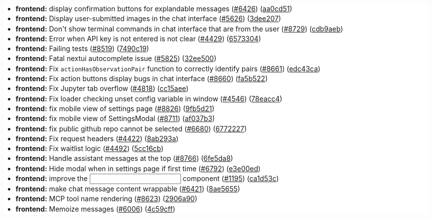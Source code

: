 * **frontend:** display confirmation buttons for explandable messages ([#6426](https://gitlab.com/deposition.cloud/apps/openhands/issues/6426)) ([aa0cd51](https://gitlab.com/deposition.cloud/apps/openhands/commit/aa0cd51967215712f21f506f5645b5d167ce809f))
* **frontend:** Display user-submitted images in the chat interface ([#5626](https://gitlab.com/deposition.cloud/apps/openhands/issues/5626)) ([3dee207](https://gitlab.com/deposition.cloud/apps/openhands/commit/3dee207529516a8b5972be50ffc27721d6108505))
* **frontend:** Don't show terminal commands in chat interface that are from the user ([#8729](https://gitlab.com/deposition.cloud/apps/openhands/issues/8729)) ([cdb9aeb](https://gitlab.com/deposition.cloud/apps/openhands/commit/cdb9aeb9baeb9622cd59b7ed155a8a49018cd06a))
* **frontend:** Error when API key is not entered is not clear ([#4429](https://gitlab.com/deposition.cloud/apps/openhands/issues/4429)) ([6573304](https://gitlab.com/deposition.cloud/apps/openhands/commit/65733040145c7587dc668d56daac962995ab7035))
* **frontend:** Failing tests ([#8519](https://gitlab.com/deposition.cloud/apps/openhands/issues/8519)) ([7490c19](https://gitlab.com/deposition.cloud/apps/openhands/commit/7490c1927ff6b9469524c18e7a596d4fa9f8f661))
* **frontend:** Fatal nextui autocomplete issue ([#5825](https://gitlab.com/deposition.cloud/apps/openhands/issues/5825)) ([32ee500](https://gitlab.com/deposition.cloud/apps/openhands/commit/32ee500c6509c3916f908947dd0d250615f11486))
* **frontend:** Fix `actionHasObservationPair` function to correctly identify pairs ([#8661](https://gitlab.com/deposition.cloud/apps/openhands/issues/8661)) ([edc43ca](https://gitlab.com/deposition.cloud/apps/openhands/commit/edc43ca60d0fa7d0dfa457b880e8727c37138ea9))
* **frontend:** Fix action buttons display bugs in chat interface ([#8660](https://gitlab.com/deposition.cloud/apps/openhands/issues/8660)) ([fa5b522](https://gitlab.com/deposition.cloud/apps/openhands/commit/fa5b52298e90949c036925ef82aed368f41d8f6f))
* **frontend:** Fix Jupyter tab overflow ([#4818](https://gitlab.com/deposition.cloud/apps/openhands/issues/4818)) ([cc15aee](https://gitlab.com/deposition.cloud/apps/openhands/commit/cc15aee4050f71d62178fba7629edaa34cea9679))
* **frontend:** Fix loader checking unset config variable in window ([#4546](https://gitlab.com/deposition.cloud/apps/openhands/issues/4546)) ([78eacc4](https://gitlab.com/deposition.cloud/apps/openhands/commit/78eacc44893a705790e08fa599088bf6e6739505))
* **frontend:** fix mobile view of settings page ([#8826](https://gitlab.com/deposition.cloud/apps/openhands/issues/8826)) ([9fb5d21](https://gitlab.com/deposition.cloud/apps/openhands/commit/9fb5d2109a1146a14c7d052204d081492a8fafc4))
* **frontend:** fix mobile view of SettingsModal ([#8711](https://gitlab.com/deposition.cloud/apps/openhands/issues/8711)) ([af037b3](https://gitlab.com/deposition.cloud/apps/openhands/commit/af037b3a8ad0f62f564d7a1161bffd62f277f468))
* **frontend:** fix public github repo cannot be selected ([#6680](https://gitlab.com/deposition.cloud/apps/openhands/issues/6680)) ([6772227](https://gitlab.com/deposition.cloud/apps/openhands/commit/6772227c9dc82ac5036d0d360213f046613ee065))
* **frontend:** Fix request headers ([#4422](https://gitlab.com/deposition.cloud/apps/openhands/issues/4422)) ([8ab293a](https://gitlab.com/deposition.cloud/apps/openhands/commit/8ab293a667dd5772874507742daf863743c41148))
* **frontend:** Fix waitlist logic ([#4492](https://gitlab.com/deposition.cloud/apps/openhands/issues/4492)) ([5cc16cb](https://gitlab.com/deposition.cloud/apps/openhands/commit/5cc16cb82a94dfdff519dd8d74c363e7caa94ec4))
* **frontend:** Handle assistant messages at the top ([#8766](https://gitlab.com/deposition.cloud/apps/openhands/issues/8766)) ([6fe5da8](https://gitlab.com/deposition.cloud/apps/openhands/commit/6fe5da810b285c8fb76aaaa7ce471c695b92da40))
* **frontend:** Hide modal when in settings page if first time ([#6792](https://gitlab.com/deposition.cloud/apps/openhands/issues/6792)) ([e3e00ed](https://gitlab.com/deposition.cloud/apps/openhands/commit/e3e00ed70a4ea09c75a881f91a98236e70d40880))
* **frontend:** improve the <Input /> component ([#1195](https://gitlab.com/deposition.cloud/apps/openhands/issues/1195)) ([ca1d53c](https://gitlab.com/deposition.cloud/apps/openhands/commit/ca1d53c161583c51acffee5be8cfa58416ad79ab))
* **frontend:** make chat message content wrappable ([#6421](https://gitlab.com/deposition.cloud/apps/openhands/issues/6421)) ([8ae5655](https://gitlab.com/deposition.cloud/apps/openhands/commit/8ae565515735169974f32956b41186ca5eff6b84))
* **frontend:** MCP tool name rendering ([#8623](https://gitlab.com/deposition.cloud/apps/openhands/issues/8623)) ([2906a90](https://gitlab.com/deposition.cloud/apps/openhands/commit/2906a9023f6ce5e651d378153f31778360f560d3))
* **frontend:** Memoize messages ([#6006](https://gitlab.com/deposition.cloud/apps/openhands/issues/6006)) ([4c59cff](https://gitlab.com/deposition.cloud/apps/openhands/commit/4c59cff2a300a469309c032df7992ca4f8c756a7))